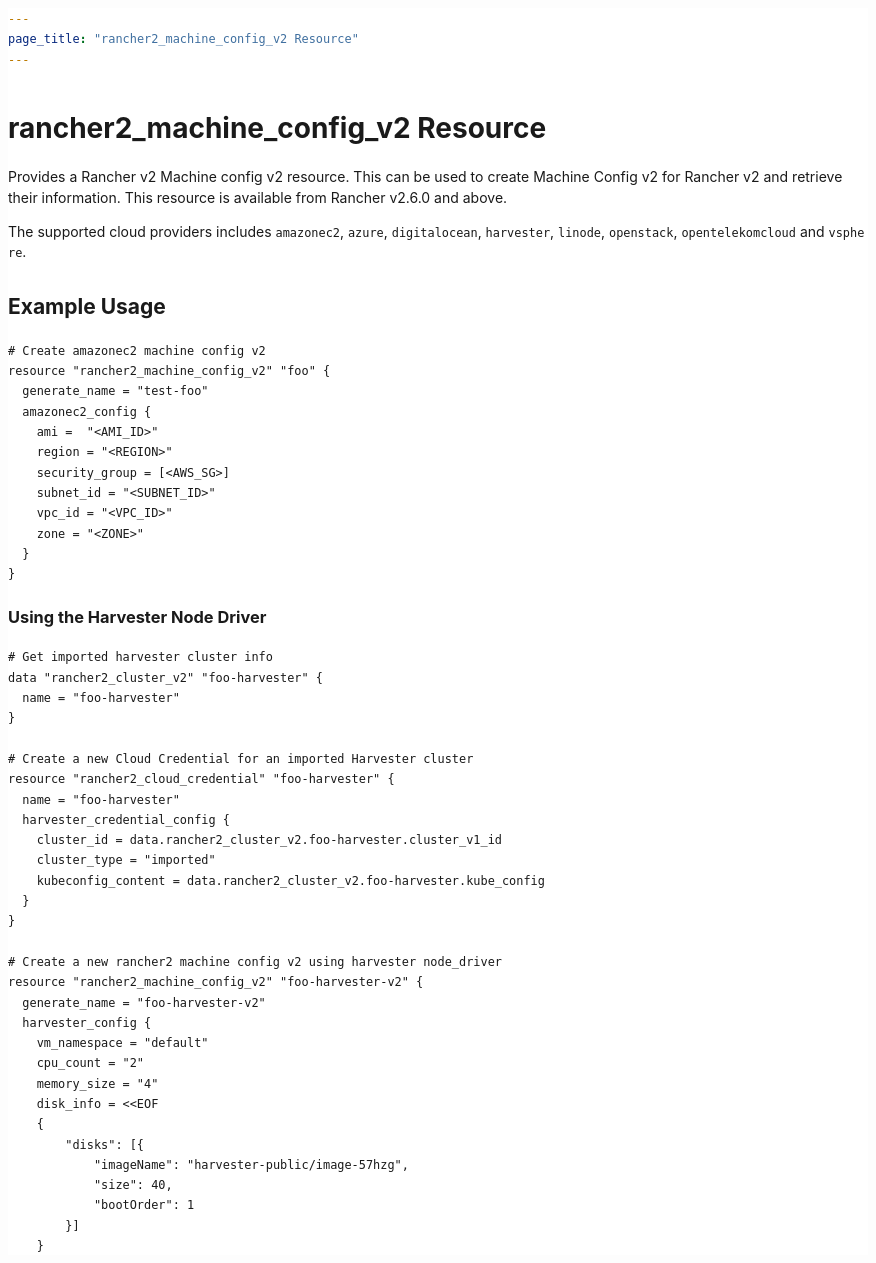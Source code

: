 ```yaml
---
page_title: "rancher2_machine_config_v2 Resource"
---
```


# rancher2\_machine\_config\_v2 Resource

Provides a Rancher v2 Machine config v2 resource. This can be used to create Machine Config v2 for Rancher v2 and retrieve their information. This resource is available from Rancher v2.6.0 and above.

The supported cloud providers includes `amazonec2`, `azure`, `digitalocean`, `harvester`, `linode`, `openstack`, `opentelekomcloud` and `vsphere`.

## Example Usage

```hcl
# Create amazonec2 machine config v2
resource "rancher2_machine_config_v2" "foo" {
  generate_name = "test-foo"
  amazonec2_config {
    ami =  "<AMI_ID>"
    region = "<REGION>"
    security_group = [<AWS_SG>]
    subnet_id = "<SUBNET_ID>"
    vpc_id = "<VPC_ID>"
    zone = "<ZONE>"
  }
}
```
### Using the Harvester Node Driver

```hcl
# Get imported harvester cluster info
data "rancher2_cluster_v2" "foo-harvester" {
  name = "foo-harvester"
}

# Create a new Cloud Credential for an imported Harvester cluster
resource "rancher2_cloud_credential" "foo-harvester" {
  name = "foo-harvester"
  harvester_credential_config {
    cluster_id = data.rancher2_cluster_v2.foo-harvester.cluster_v1_id
    cluster_type = "imported"
    kubeconfig_content = data.rancher2_cluster_v2.foo-harvester.kube_config
  }
}

# Create a new rancher2 machine config v2 using harvester node_driver
resource "rancher2_machine_config_v2" "foo-harvester-v2" {
  generate_name = "foo-harvester-v2"
  harvester_config {
    vm_namespace = "default"
    cpu_count = "2"
    memory_size = "4"
    disk_info = <<EOF
    {
        "disks": [{
            "imageName": "harvester-public/image-57hzg",
            "size": 40,
            "bootOrder": 1
        }]
    }
```